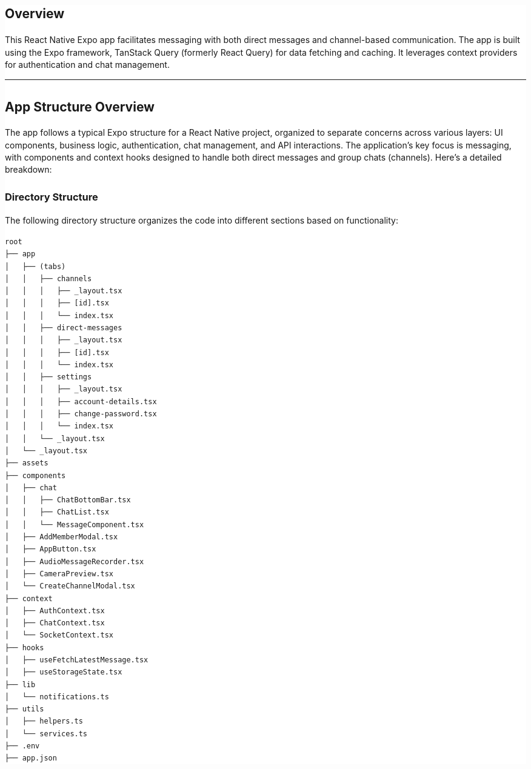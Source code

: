 ## **Overview**

This React Native Expo app facilitates messaging with both direct messages and channel-based communication. The app is built using the Expo framework, TanStack Query (formerly React Query) for data fetching and caching. It leverages context providers for authentication and chat management.

---

## **App Structure Overview**

The app follows a typical Expo structure for a React Native project, organized to separate concerns across various layers: UI components, business logic, authentication, chat management, and API interactions. The application’s key focus is messaging, with components and context hooks designed to handle both direct messages and group chats (channels). Here’s a detailed breakdown:

### **Directory Structure**

The following directory structure organizes the code into different sections based on functionality:

```
root
├── app
│   ├── (tabs)
│   │   ├── channels
│   │   │   ├── _layout.tsx
│   │   │   ├── [id].tsx
│   │   │   └── index.tsx
│   │   ├── direct-messages
│   │   │   ├── _layout.tsx
│   │   │   ├── [id].tsx
│   │   │   └── index.tsx
│   │   ├── settings
│   │   │   ├── _layout.tsx
│   │   │   ├── account-details.tsx
│   │   │   ├── change-password.tsx
│   │   │   └── index.tsx
│   │   └── _layout.tsx
│   └── _layout.tsx
├── assets
├── components
│   ├── chat
│   │   ├── ChatBottomBar.tsx
│   │   ├── ChatList.tsx
│   │   └── MessageComponent.tsx
│   ├── AddMemberModal.tsx
│   ├── AppButton.tsx
│   ├── AudioMessageRecorder.tsx
│   ├── CameraPreview.tsx
│   └── CreateChannelModal.tsx
├── context
│   ├── AuthContext.tsx
│   ├── ChatContext.tsx
│   └── SocketContext.tsx
├── hooks
│   ├── useFetchLatestMessage.tsx
│   ├── useStorageState.tsx
├── lib
│   └── notifications.ts
├── utils
│   ├── helpers.ts
│   └── services.ts
├── .env
├── app.json
```